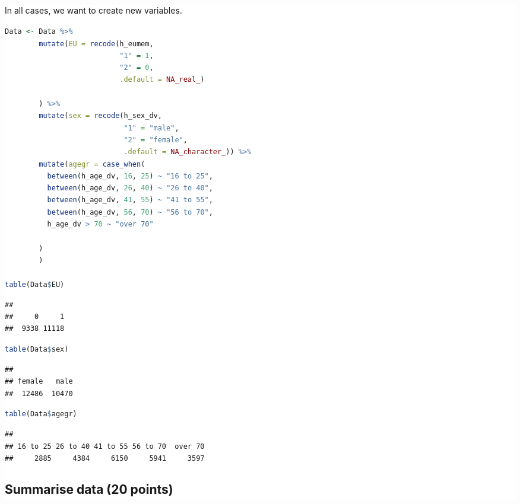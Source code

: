 In all cases, we want to create new variables.

``` r
Data <- Data %>%
        mutate(EU = recode(h_eumem,
                           "1" = 1,
                           "2" = 0,
                           .default = NA_real_)
      
        ) %>%
        mutate(sex = recode(h_sex_dv,
                            "1" = "male",
                            "2" = "female",
                            .default = NA_character_)) %>%
        mutate(agegr = case_when(
          between(h_age_dv, 16, 25) ~ "16 to 25",
          between(h_age_dv, 26, 40) ~ "26 to 40",
          between(h_age_dv, 41, 55) ~ "41 to 55",
          between(h_age_dv, 56, 70) ~ "56 to 70",
          h_age_dv > 70 ~ "over 70"
          
        )
        )

table(Data$EU)
```

    ## 
    ##     0     1 
    ##  9338 11118

``` r
table(Data$sex)
```

    ## 
    ## female   male 
    ##  12486  10470

``` r
table(Data$agegr)
```

    ## 
    ## 16 to 25 26 to 40 41 to 55 56 to 70  over 70 
    ##     2885     4384     6150     5941     3597

## Summarise data (20 points)
